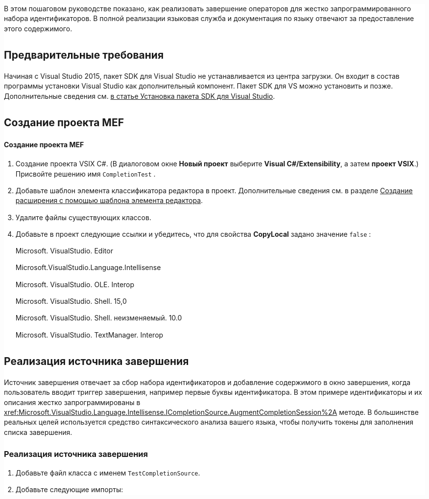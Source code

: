  В этом пошаговом руководстве показано, как реализовать завершение операторов для жестко запрограммированного набора идентификаторов. В полной реализации языковая служба и документация по языку отвечают за предоставление этого содержимого.

## <a name="prerequisites"></a>Предварительные требования
 Начиная с Visual Studio 2015, пакет SDK для Visual Studio не устанавливается из центра загрузки. Он входит в состав программы установки Visual Studio как дополнительный компонент. Пакет SDK для VS можно установить и позже. Дополнительные сведения см. [в статье Установка пакета SDK для Visual Studio](../extensibility/installing-the-visual-studio-sdk.md).

## <a name="create-a-mef-project"></a>Создание проекта MEF

#### <a name="to-create-a-mef-project"></a>Создание проекта MEF

1. Создание проекта VSIX C#. (В диалоговом окне **Новый проект** выберите **Visual C#/Extensibility**, а затем **проект VSIX**.) Присвойте решению имя `CompletionTest` .

2. Добавьте шаблон элемента классификатора редактора в проект. Дополнительные сведения см. в разделе [Создание расширения с помощью шаблона элемента редактора](../extensibility/creating-an-extension-with-an-editor-item-template.md).

3. Удалите файлы существующих классов.

4. Добавьте в проект следующие ссылки и убедитесь, что для свойства **CopyLocal** задано значение `false` :

     Microsoft. VisualStudio. Editor

     Microsoft.VisualStudio.Language.Intellisense

     Microsoft. VisualStudio. OLE. Interop

     Microsoft. VisualStudio. Shell. 15,0

     Microsoft. VisualStudio. Shell. неизменяемый. 10.0

     Microsoft. VisualStudio. TextManager. Interop

## <a name="implement-the-completion-source"></a>Реализация источника завершения
 Источник завершения отвечает за сбор набора идентификаторов и добавление содержимого в окно завершения, когда пользователь вводит триггер завершения, например первые буквы идентификатора. В этом примере идентификаторы и их описания жестко запрограммированы в <xref:Microsoft.VisualStudio.Language.Intellisense.ICompletionSource.AugmentCompletionSession%2A> методе. В большинстве реальных целей используется средство синтаксического анализа вашего языка, чтобы получить токены для заполнения списка завершения.

### <a name="to-implement-the-completion-source"></a>Реализация источника завершения

1. Добавьте файл класса с именем `TestCompletionSource`.

2. Добавьте следующие импорты:
